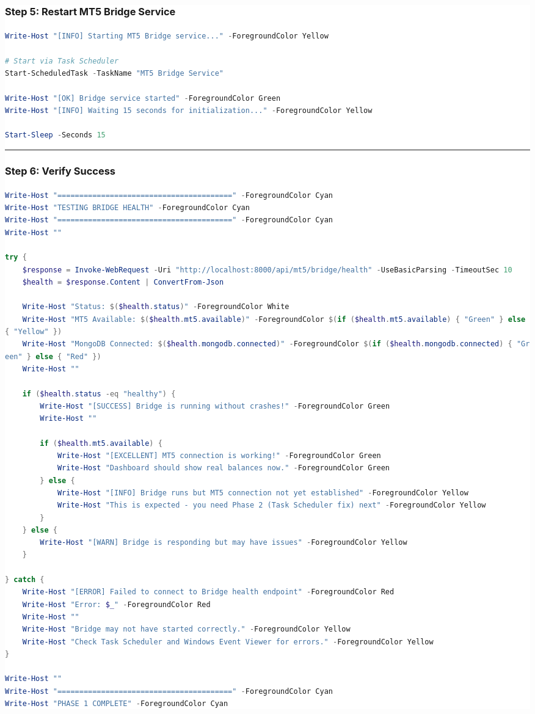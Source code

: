 
### Step 5: Restart MT5 Bridge Service

```powershell
Write-Host "[INFO] Starting MT5 Bridge service..." -ForegroundColor Yellow

# Start via Task Scheduler
Start-ScheduledTask -TaskName "MT5 Bridge Service"

Write-Host "[OK] Bridge service started" -ForegroundColor Green
Write-Host "[INFO] Waiting 15 seconds for initialization..." -ForegroundColor Yellow

Start-Sleep -Seconds 15
```

---

### Step 6: Verify Success

```powershell
Write-Host "========================================" -ForegroundColor Cyan
Write-Host "TESTING BRIDGE HEALTH" -ForegroundColor Cyan
Write-Host "========================================" -ForegroundColor Cyan
Write-Host ""

try {
    $response = Invoke-WebRequest -Uri "http://localhost:8000/api/mt5/bridge/health" -UseBasicParsing -TimeoutSec 10
    $health = $response.Content | ConvertFrom-Json
    
    Write-Host "Status: $($health.status)" -ForegroundColor White
    Write-Host "MT5 Available: $($health.mt5.available)" -ForegroundColor $(if ($health.mt5.available) { "Green" } else { "Yellow" })
    Write-Host "MongoDB Connected: $($health.mongodb.connected)" -ForegroundColor $(if ($health.mongodb.connected) { "Green" } else { "Red" })
    Write-Host ""
    
    if ($health.status -eq "healthy") {
        Write-Host "[SUCCESS] Bridge is running without crashes!" -ForegroundColor Green
        Write-Host ""
        
        if ($health.mt5.available) {
            Write-Host "[EXCELLENT] MT5 connection is working!" -ForegroundColor Green
            Write-Host "Dashboard should show real balances now." -ForegroundColor Green
        } else {
            Write-Host "[INFO] Bridge runs but MT5 connection not yet established" -ForegroundColor Yellow
            Write-Host "This is expected - you need Phase 2 (Task Scheduler fix) next" -ForegroundColor Yellow
        }
    } else {
        Write-Host "[WARN] Bridge is responding but may have issues" -ForegroundColor Yellow
    }
    
} catch {
    Write-Host "[ERROR] Failed to connect to Bridge health endpoint" -ForegroundColor Red
    Write-Host "Error: $_" -ForegroundColor Red
    Write-Host ""
    Write-Host "Bridge may not have started correctly." -ForegroundColor Yellow
    Write-Host "Check Task Scheduler and Windows Event Viewer for errors." -ForegroundColor Yellow
}

Write-Host ""
Write-Host "========================================" -ForegroundColor Cyan
Write-Host "PHASE 1 COMPLETE" -ForegroundColor Cyan
```